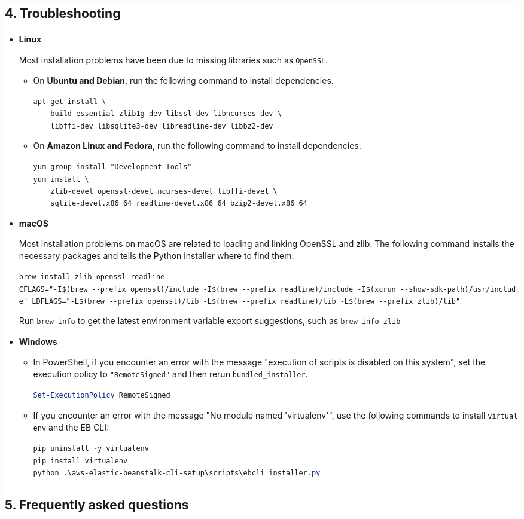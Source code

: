## 4. Troubleshooting

- **Linux**

    Most installation problems have been due to missing libraries such as `OpenSSL`.

  - On **Ubuntu and Debian**, run the following command to install dependencies.

    ```shell
    apt-get install \
        build-essential zlib1g-dev libssl-dev libncurses-dev \
        libffi-dev libsqlite3-dev libreadline-dev libbz2-dev
    ```

  - On **Amazon Linux and Fedora**, run the following command to install dependencies.

    ```shell
    yum group install "Development Tools"
    yum install \
        zlib-devel openssl-devel ncurses-devel libffi-devel \
        sqlite-devel.x86_64 readline-devel.x86_64 bzip2-devel.x86_64
    ```

- **macOS**

  Most installation problems on macOS are related to loading and linking OpenSSL and zlib. The following command installs the necessary packages and tells the Python installer where to find them:

    ```
    brew install zlib openssl readline
    CFLAGS="-I$(brew --prefix openssl)/include -I$(brew --prefix readline)/include -I$(xcrun --show-sdk-path)/usr/include" LDFLAGS="-L$(brew --prefix openssl)/lib -L$(brew --prefix readline)/lib -L$(brew --prefix zlib)/lib"
    ```
    Run `brew info` to get the latest environment variable export suggestions, such as `brew info zlib`

- **Windows**

    - In PowerShell, if you encounter an error with the message "execution of scripts is disabled on this system", set the [execution policy](https://docs.microsoft.com/en-us/powershell/module/microsoft.powershell.security/set-executionpolicy?view=powershell-6) to `"RemoteSigned"` and then rerun `bundled_installer`.

      ```ps1
      Set-ExecutionPolicy RemoteSigned
      ```
    - If you encounter an error with the message "No module named 'virtualenv'", use the following commands to install `virtualenv` and the EB CLI:
      ```ps1
      pip uninstall -y virtualenv
      pip install virtualenv
      python .\aws-elastic-beanstalk-cli-setup\scripts\ebcli_installer.py
      ```
## 5. Frequently asked questions
